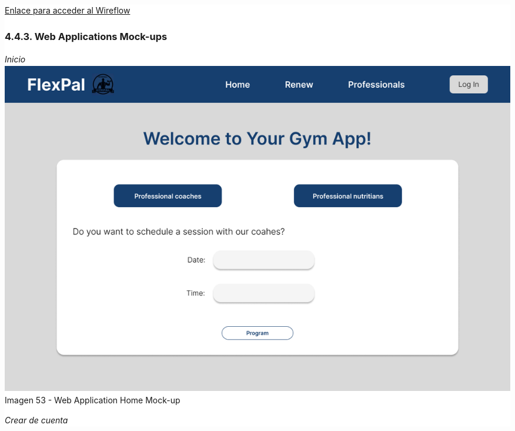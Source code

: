 [Enlace para acceder al Wireflow](https://lucid.app/lucidchart/06e5a9b6-2a6f-4ca7-ac20-4729765c13d4/edit?viewport_loc=-5553%2C-4577%2C15457%2C8180%2C8M5xaniXGb-W&invitationId=inv_65cf465b-fcaf-444a-b6bf-edd39644b707)
### 4.4.3. Web Applications Mock-ups

*Inicio*
<img src="assets/chapter04/app web-mock ups/Home-mock up.png" alt="Home mock up">
Imagen 53 - Web Application Home Mock-up

*Crear de cuenta*